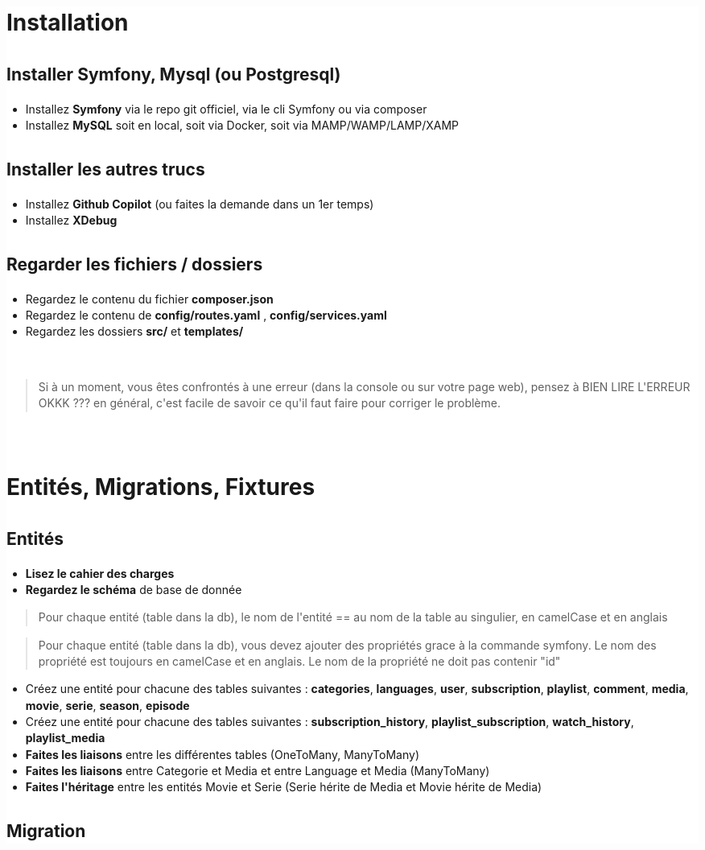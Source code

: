# Installation

## Installer Symfony, Mysql (ou Postgresql)

- Installez **Symfony** via le repo git officiel, via le cli Symfony ou via composer
- Installez **MySQL** soit en local, soit via Docker, soit via MAMP/WAMP/LAMP/XAMP

## Installer les autres trucs

- Installez **Github Copilot** (ou faites la demande dans un 1er temps)
- Installez **XDebug**

## Regarder les fichiers / dossiers

- Regardez le contenu du fichier **composer.json**
- Regardez le contenu de **config/routes.yaml** , **config/services.yaml**
- Regardez les dossiers **src/** et **templates/**

<br>

> Si à un moment, vous êtes confrontés à une erreur (dans la console ou sur votre page web), pensez à BIEN LIRE L'ERREUR OKKK ??? en général, c'est facile de savoir ce qu'il faut faire pour corriger le problème.

<br>

# Entités, Migrations, Fixtures

## Entités

- **Lisez le cahier des charges**
- **Regardez le schéma** de base de donnée

> Pour chaque entité (table dans la db), le nom de l'entité == au nom de la table au singulier, en camelCase et en anglais

> Pour chaque entité (table dans la db), vous devez ajouter des propriétés grace à la commande symfony. Le nom des propriété est toujours en camelCase et en anglais. Le nom de la propriété ne doit pas contenir "id"

- Créez une entité pour chacune des tables suivantes : **categories**, **languages**, **user**, **subscription**, **playlist**, **comment**, **media**, **movie**, **serie**, **season**, **episode**
- Créez une entité pour chacune des tables suivantes : **subscription_history**, **playlist_subscription**, **watch_history**, **playlist_media**
- **Faites les liaisons** entre les différentes tables (OneToMany, ManyToMany)
- **Faites les liaisons** entre Categorie et Media et entre Language et Media (ManyToMany)
- **Faites l'héritage** entre les entités Movie et Serie (Serie hérite de Media et Movie hérite de Media)

## Migration
